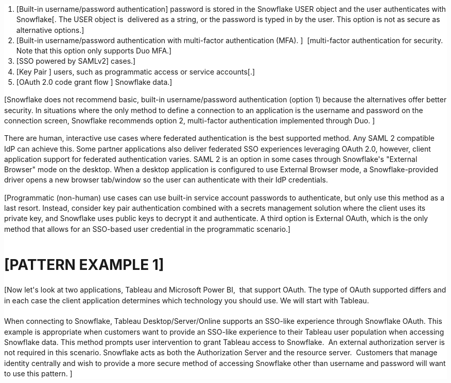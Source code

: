 1.  [Built-in username/password authentication]
    password is stored in the Snowflake USER object and the user
    authenticates with Snowflake[. The USER object is  delivered as a
    string, or the password is typed in by the user. This option is not
    as secure as alternative options.]
2.  [Built-in username/password authentication with multi-factor
    authentication (MFA). ]
     [multi-factor authentication for security. Note that this option
    only supports Duo MFA.]
3.  [SSO powered by SAMLv2]
    cases.]
4.  [Key Pair ]
    users, such as programmatic access or service accounts[.]
5.  [OAuth 2.0 code grant flow ]
    Snowflake data.]

[Snowflake does not recommend basic, built-in username/password
authentication (option 1) because the alternatives offer better
security. In situations where the only method to define a connection to
an application is the username and password on the connection screen,
Snowflake recommends option 2, multi-factor authentication implemented
through Duo. ]

There are human, interactive use cases where federated authentication is
the best supported method. Any SAML 2 compatible IdP can achieve this.
Some partner applications also deliver federated SSO experiences
leveraging OAuth 2.0, however, client application support for federated
authentication varies. SAML 2 is an option in some cases through
Snowflake's \"External Browser\" mode on the desktop. When a desktop
application is configured to use External Browser mode, a
Snowflake-provided driver opens a new browser tab/window so the user can
authenticate with their IdP credentials.  

[Programmatic (non-human) use cases can use built-in service account
passwords to authenticate, but only use this method as a last resort.
Instead, consider key pair authentication combined with a secrets
management solution where the client uses its private key, and Snowflake
uses public keys to decrypt it and authenticate. A third option is
External OAuth, which is the only method that allows for an SSO-based
user credential in the programmatic scenario.]

[PATTERN EXAMPLE 1]
=========================

[Now let's look at two applications, Tableau and Microsoft Power BI,
 that support OAuth. The type of OAuth supported differs and in each
case the client application determines which technology you should use.
We will start with Tableau.\
\
When connecting to Snowflake, Tableau Desktop/Server/Online supports an
SSO-like experience through Snowflake OAuth. This example is appropriate
when customers want to provide an SSO-like experience to their Tableau
user population when accessing Snowflake data. This method prompts user
intervention to grant Tableau access to Snowflake.  An external
authorization server is not required in this scenario. Snowflake acts as
both the Authorization Server and the resource server.  Customers that
manage identity centrally and wish to provide a more secure method of
accessing Snowflake other than username and password will want to use
this pattern. ]
